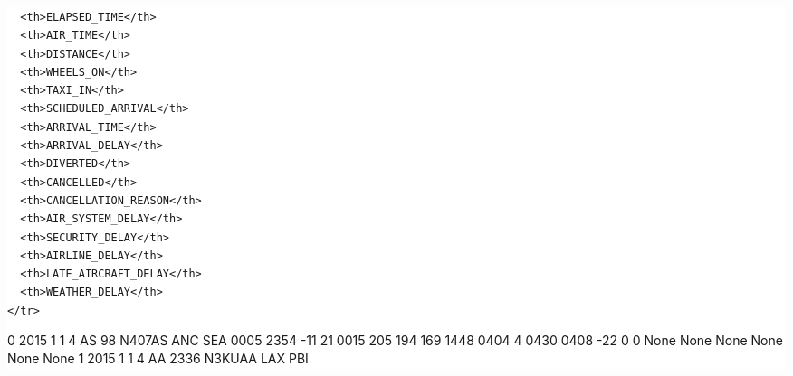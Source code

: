       <th>ELAPSED_TIME</th>
      <th>AIR_TIME</th>
      <th>DISTANCE</th>
      <th>WHEELS_ON</th>
      <th>TAXI_IN</th>
      <th>SCHEDULED_ARRIVAL</th>
      <th>ARRIVAL_TIME</th>
      <th>ARRIVAL_DELAY</th>
      <th>DIVERTED</th>
      <th>CANCELLED</th>
      <th>CANCELLATION_REASON</th>
      <th>AIR_SYSTEM_DELAY</th>
      <th>SECURITY_DELAY</th>
      <th>AIRLINE_DELAY</th>
      <th>LATE_AIRCRAFT_DELAY</th>
      <th>WEATHER_DELAY</th>
    </tr>
  </thead>
  <tbody>
    <tr>
      <th>0</th>
      <td>2015</td>
      <td>1</td>
      <td>1</td>
      <td>4</td>
      <td>AS</td>
      <td>98</td>
      <td>N407AS</td>
      <td>ANC</td>
      <td>SEA</td>
      <td>0005</td>
      <td>2354</td>
      <td>-11</td>
      <td>21</td>
      <td>0015</td>
      <td>205</td>
      <td>194</td>
      <td>169</td>
      <td>1448</td>
      <td>0404</td>
      <td>4</td>
      <td>0430</td>
      <td>0408</td>
      <td>-22</td>
      <td>0</td>
      <td>0</td>
      <td>None</td>
      <td>None</td>
      <td>None</td>
      <td>None</td>
      <td>None</td>
      <td>None</td>
    </tr>
    <tr>
      <th>1</th>
      <td>2015</td>
      <td>1</td>
      <td>1</td>
      <td>4</td>
      <td>AA</td>
      <td>2336</td>
      <td>N3KUAA</td>
      <td>LAX</td>
      <td>PBI</td>